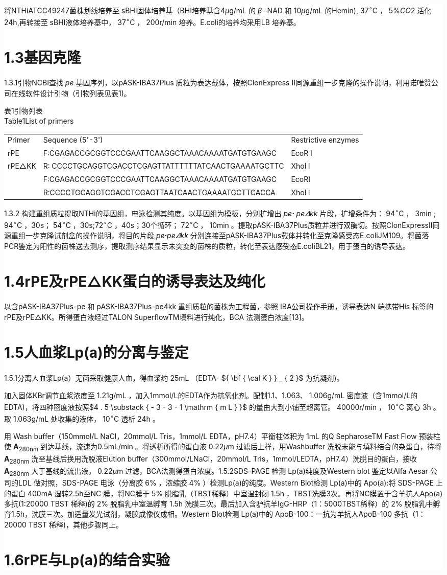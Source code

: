 将NTHiATCC49247菌株划线培养至 sBHI固体培养基（BHI培养基含$4 \mu \mathrm { g / m L }$ 的 $\beta$ -NAD 和 $1 0 \mu \mathrm { g / m L }$ 的Hemin), $3 7 ^ { \circ } \mathrm { C }$ ， $5 \% C O 2$ 活化24h,再转接至 sBHI液体培养基中， $3 7 ^ { \circ } \mathrm { C }$ ， $2 0 0 \mathrm { r / m i n }$ 培养。E.coli的培养均采用LB 培养基。

# 1.3基因克隆

1.3.1引物NCBI查找 $p e$ 基因序列，以pASK-IBA37Plus 质粒为表达载体，按照ClonExpress II同源重组一步克隆的操作说明，利用诺唯赞公司在线软件设计引物（引物列表见表1)。

表1引物列表  
Table1List of primers   

<html><body><table><tr><td>Primer</td><td>Sequence (5'-3')</td><td>Restrictive enzymes</td></tr><tr><td>rPE</td><td>F:CGAGACCGCGGTCCCGAATTCAAGGCTAAACAAAATGATGTGAAGC</td><td>EcoR I</td></tr><tr><td rowspan="3">rPE△KK</td><td>R: CCCCTGCAGGTCGACCTCGAGTTATTTTTTATCAACTGAAAATGCTTC</td><td>Xhol I</td></tr><tr><td>F:CGAGACCGCGGTCCCGAATTCAAGGCTAAACAAAATGATGTGAAGC</td><td>EcoRI</td></tr><tr><td>R:CCCCTGCAGGTCGACCTCGAGTTAATCAACTGAAAATGCTTCACCA</td><td>Xhol I</td></tr></table></body></html>

1.3.2 构建重组质粒提取NTHi的基因组，电泳检测其纯度。以基因组为模板，分别扩增出 $p e \boldsymbol { \cdot } \ p e \varDelta k k$ 片段，扩增条件为： $9 4 ^ { \circ } \mathrm { C }$ ， $3 \mathrm { m i n }$ ; $9 4 ^ { \circ } \mathrm { C }$ ，30s； $5 4 ^ { \circ } \mathrm { C }$ ，30s;$7 2 ^ { \circ } \mathrm { C }$ ，40s；30个循环； $7 2 ^ { \circ } \mathrm { C }$ ， $1 0 \mathrm { { m i n } }$ 。提取pASK-IBA37Plus质粒并进行双酶切。按照ClonExpressII同源重组一步克隆试剂盒的操作说明，将目的片段 $p e \boldsymbol { \cdot } p e \varDelta k k$ 分别连接至pASK-IBA37Plus载体并转化至克隆感受态E.coliJM109。将菌落PCR鉴定为阳性的菌株送去测序，提取测序结果显示未突变的菌株的质粒，转化至表达感受态E.coliBL21，用于蛋白的诱导表达。

# 1.4rPE及rPE△KK蛋白的诱导表达及纯化

以含pASK-IBA37Plus-pe 和 pASK-IBA37Plus-pe4kk 重组质粒的菌株为工程菌，参照 IBA公司操作手册，诱导表达N 端携带His 标签的rPE及rPE△KK。所得蛋白液经过TALON SuperflowTM填料进行纯化，BCA 法测蛋白浓度[13]。

# 1.5人血浆Lp(a)的分离与鉴定

1.5.1分离人血浆Lp(a）无菌采取健康人血，得血浆约 $2 5 \mathrm { m L }$ （EDTA- ${ \bf { \cal K } } _ { 2 }$ 为抗凝剂)。

加入固体KBr调节血浆浓度至 $1 . 2 1 \mathrm { g / m L }$ ，加入1mmol/L的EDTA作为抗氧化剂。配制1.1、1.063、 $1 . 0 0 6 \mathrm { g / m L }$ 密度液（含1mmol/L的EDTA)，将四种密度液按照$4 . 5 \substack { - 3 - 3 - 1 \mathrm { m L } }$ 的量由大到小铺至超离管。 $4 0 0 0 0 \mathrm { r / m i n }$ ， $1 0 ^ { \circ } \mathrm { C }$ 离心 $3 \mathrm { h }$ 。取 $1 . 0 6 3 \mathrm { g / m L }$ 处收集的液体， $1 0 ^ { \circ } \mathrm { C }$ 透析 $2 4 \mathrm { h }$ 。

用 Wash buffer（150mmol/L NaCl，20mmol/L Tris，1mmol/L EDTA，pH7.4）平衡柱体积为 $1 \mathrm { m L }$ 的Q SepharoseTM Fast Flow 预装柱使 $\mathbf { A } _ { 2 8 0 \mathrm { n m } }$ 到达基线，流速为$0 . 5 \mathrm { m L / m i n }$ 。将透析所得的蛋白液 $0 . 2 2 \mu \mathrm { m }$ 过滤后上样，用Washbuffer 洗脱未能与填料结合的杂蛋白，待将 $\mathbf { A } _ { 2 8 0 \mathrm { n m } }$ 洗至基线后换用洗脱液Elution buffer（300mmol/LNaCl，20mmol/L Tris，1mmol/LEDTA，pH7.4）洗脱目的蛋白，接收 $\mathbf { A } _ { 2 8 0 \mathrm { n m } }$ 大于基线的流出液， $0 . 2 2 \mu \mathrm { m }$ 过滤，BCA法测得蛋白浓度。1.5.2SDS-PAGE 检测 Lp(a)纯度及Western blot 鉴定以Alfa Aesar 公司的LDL 做对照，SDS-PAGE 电泳（分离胶 $6 \%$ ，浓缩胶 $4 \%$ ）检测Lp(a)的纯度。Western Blot检测 Lp(a)中的 Apo(a):将 SDS-PAGE 上的蛋白 $4 0 0 \mathrm { { m A } }$ 湿转2.5h至NC 膜，将NC膜于 $5 \%$ 脱脂乳（TBST稀释）中室温封闭 $1 . 5 \mathrm { h }$ ，TBST洗膜3次。再将NC膜置于含羊抗人Apo(a)多抗(1:20000 TBST 稀释)的 $2 \%$ 脱脂乳中室温孵育 $1 . 5 \mathrm { h }$ 洗膜三次。最后加入含驴抗羊IgG-HRP（1：5000TBST稀释）的 $2 \%$ 脱脂乳中孵育1.5h，洗膜三次。加适量发光试剂，凝胶成像仪成相。Western Blot检测 Lp(a)中的 ApoB-100：一抗为羊抗人ApoB-100 多抗（1：20000 TBST 稀释)，其他步骤同上。

# 1.6rPE与Lp(a)的结合实验
